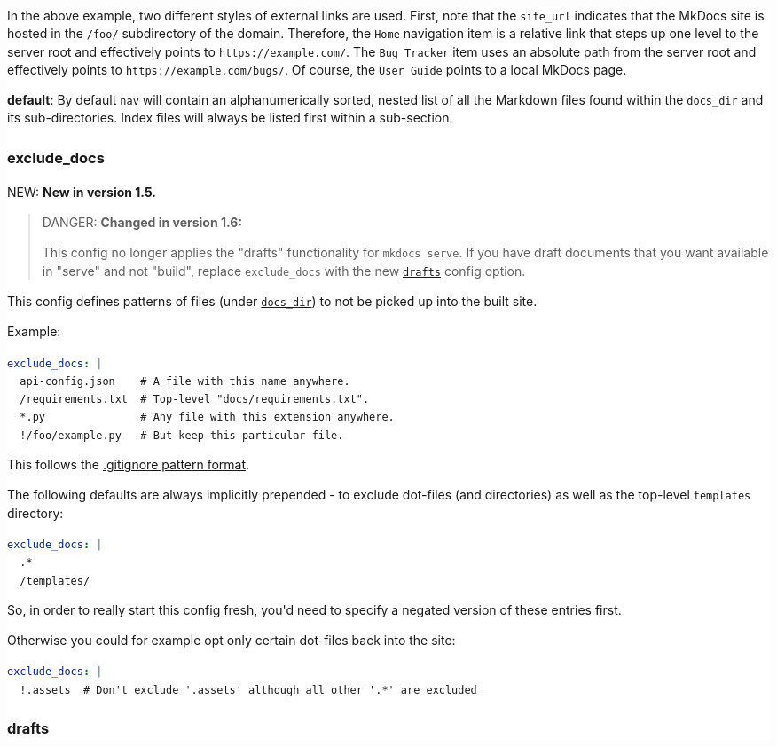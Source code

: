 In the above example, two different styles of external links are used. First,
note that the `site_url` indicates that the MkDocs site is hosted in the `/foo/`
subdirectory of the domain. Therefore, the `Home` navigation item is a relative
link that steps up one level to the server root and effectively points to
`https://example.com/`. The `Bug Tracker` item uses an absolute path from the
server root and effectively points to `https://example.com/bugs/`. Of course, the
`User Guide` points to a local MkDocs page.

**default**: By default `nav` will contain an alphanumerically sorted, nested
list of all the Markdown files found within the `docs_dir` and its
sub-directories. Index files will always be listed first within a sub-section.

### exclude_docs

NEW: **New in version 1.5.**

> DANGER: **Changed in version 1.6:**
>
> This config no longer applies the "drafts" functionality for `mkdocs serve`. If you have draft documents that you want available in "serve" and not "build", replace `exclude_docs` with the new [`drafts`](#drafts) config option.

This config defines patterns of files (under [`docs_dir`](#docs_dir)) to not be picked up into the built site.

Example:

```yaml
exclude_docs: |
  api-config.json    # A file with this name anywhere.
  /requirements.txt  # Top-level "docs/requirements.txt".
  *.py               # Any file with this extension anywhere.
  !/foo/example.py   # But keep this particular file.
```

This follows the [.gitignore pattern format](https://git-scm.com/docs/gitignore#_pattern_format).

The following defaults are always implicitly prepended - to exclude dot-files (and directories) as well as the top-level `templates` directory:

```yaml
exclude_docs: |
  .*
  /templates/
```

So, in order to really start this config fresh, you'd need to specify a negated version of these entries first.

Otherwise you could for example opt only certain dot-files back into the site:

```yaml
exclude_docs: |
  !.assets  # Don't exclude '.assets' although all other '.*' are excluded
```

### drafts
